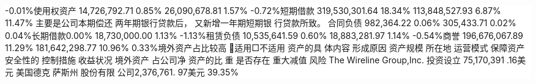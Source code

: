 -0.01%使用权资产
14,726,792.71
0.85%
26,090,678.81
1.57%
-0.72%短期借款
319,530,301.64
18.34%
113,848,527.93
6.87%
11.47%
主要是公司本期偿还
两年期银行贷款后，
又新增一年期短期银
行贷款所致。
合同负债
982,364.22
0.06%
305,433.71
0.02%
0.04%长期借款0.00%
18,730,000.00
1.13%
-1.13%租赁负债
10,535,641.59
0.60%
18,883,281.97
1.14%
-0.54%商誉
196,676,067.89
11.29%
181,642,298.77
10.96%
0.33%境外资产占比较高
适用□不适用
资产的具
体内容
形成原因
资产规模
所在地
运营模式
保障资产
安全性的
控制措施
收益状况
境外资产
占公司净
资产的比
重
是否存在
重大减值
风险
The
Wireline
Group,Inc.
投资设立
75,170,391
.16美元
美国德克
萨斯州
股份有限
公司2,376,761.
97美元
39.35%